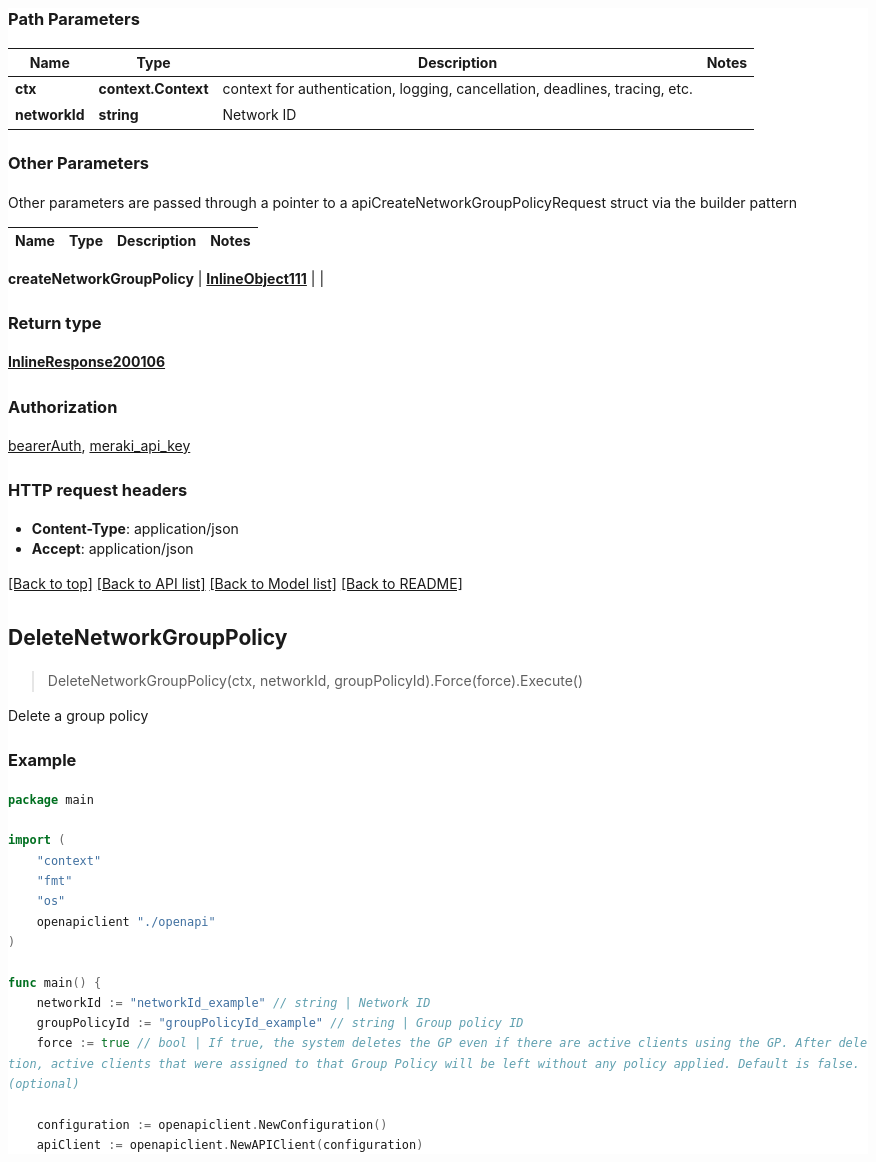 ### Path Parameters


Name | Type | Description  | Notes
------------- | ------------- | ------------- | -------------
**ctx** | **context.Context** | context for authentication, logging, cancellation, deadlines, tracing, etc.
**networkId** | **string** | Network ID | 

### Other Parameters

Other parameters are passed through a pointer to a apiCreateNetworkGroupPolicyRequest struct via the builder pattern


Name | Type | Description  | Notes
------------- | ------------- | ------------- | -------------

 **createNetworkGroupPolicy** | [**InlineObject111**](InlineObject111.md) |  | 

### Return type

[**InlineResponse200106**](InlineResponse200106.md)

### Authorization

[bearerAuth](../README.md#bearerAuth), [meraki_api_key](../README.md#meraki_api_key)

### HTTP request headers

- **Content-Type**: application/json
- **Accept**: application/json

[[Back to top]](#) [[Back to API list]](../README.md#documentation-for-api-endpoints)
[[Back to Model list]](../README.md#documentation-for-models)
[[Back to README]](../README.md)


## DeleteNetworkGroupPolicy

> DeleteNetworkGroupPolicy(ctx, networkId, groupPolicyId).Force(force).Execute()

Delete a group policy



### Example

```go
package main

import (
    "context"
    "fmt"
    "os"
    openapiclient "./openapi"
)

func main() {
    networkId := "networkId_example" // string | Network ID
    groupPolicyId := "groupPolicyId_example" // string | Group policy ID
    force := true // bool | If true, the system deletes the GP even if there are active clients using the GP. After deletion, active clients that were assigned to that Group Policy will be left without any policy applied. Default is false. (optional)

    configuration := openapiclient.NewConfiguration()
    apiClient := openapiclient.NewAPIClient(configuration)
```